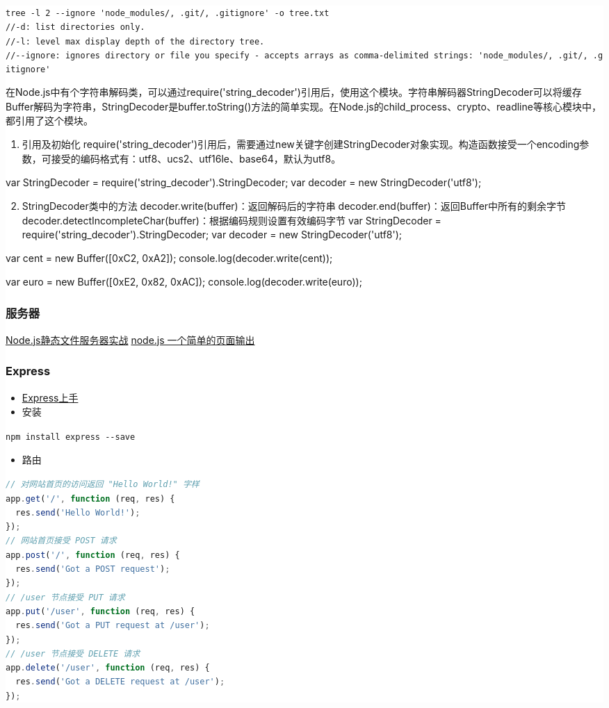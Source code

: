 ```
tree -l 2 --ignore 'node_modules/, .git/, .gitignore' -o tree.txt
//-d: list directories only.
//-l: level max display depth of the directory tree.
//--ignore: ignores directory or file you specify - accepts arrays as comma-delimited strings: 'node_modules/, .git/, .gitignore'
```


在Node.js中有个字符串解码类，可以通过require('string_decoder')引用后，使用这个模块。字符串解码器StringDecoder可以将缓存Buffer解码为字符串，StringDecoder是buffer.toString()方法的简单实现。在Node.js的child_process、crypto、readline等核心模块中，都引用了这个模块。


1. 引用及初始化
require('string_decoder')引用后，需要通过new关键字创建StringDecoder对象实现。构造函数接受一个encoding参数，可接受的编码格式有：utf8、ucs2、utf16le、base64，默认为utf8。

 var StringDecoder = require('string_decoder').StringDecoder;
var decoder = new StringDecoder('utf8');

2. StringDecoder类中的方法
decoder.write(buffer)：返回解码后的字符串
decoder.end(buffer)：返回Buffer中所有的剩余字节
decoder.detectIncompleteChar(buffer)：根据编码规则设置有效编码字节
var StringDecoder = require('string_decoder').StringDecoder;
var decoder = new StringDecoder('utf8');

var cent = new Buffer([0xC2, 0xA2]);
console.log(decoder.write(cent));

var euro = new Buffer([0xE2, 0x82, 0xAC]);
console.log(decoder.write(euro));


### 服务器
[Node.js静态文件服务器实战](http://www.infoq.com/cn/news/2011/11/tyq-nodejs-static-file-server)
[node.js 一个简单的页面输出](http://www.cnblogs.com/rubylouvre/archive/2011/11/20/2255083.html)


### Express
- [Express上手](https://mp.weixin.qq.com/s/Q2AF4t-GMzwErxXp_WDtLw)
- 安装
```
npm install express --save
```
- 路由
```js
// 对网站首页的访问返回 "Hello World!" 字样
app.get('/', function (req, res) {
  res.send('Hello World!');
});
// 网站首页接受 POST 请求
app.post('/', function (req, res) {
  res.send('Got a POST request');
});
// /user 节点接受 PUT 请求
app.put('/user', function (req, res) {
  res.send('Got a PUT request at /user');
});
// /user 节点接受 DELETE 请求
app.delete('/user', function (req, res) {
  res.send('Got a DELETE request at /user');
});
```
